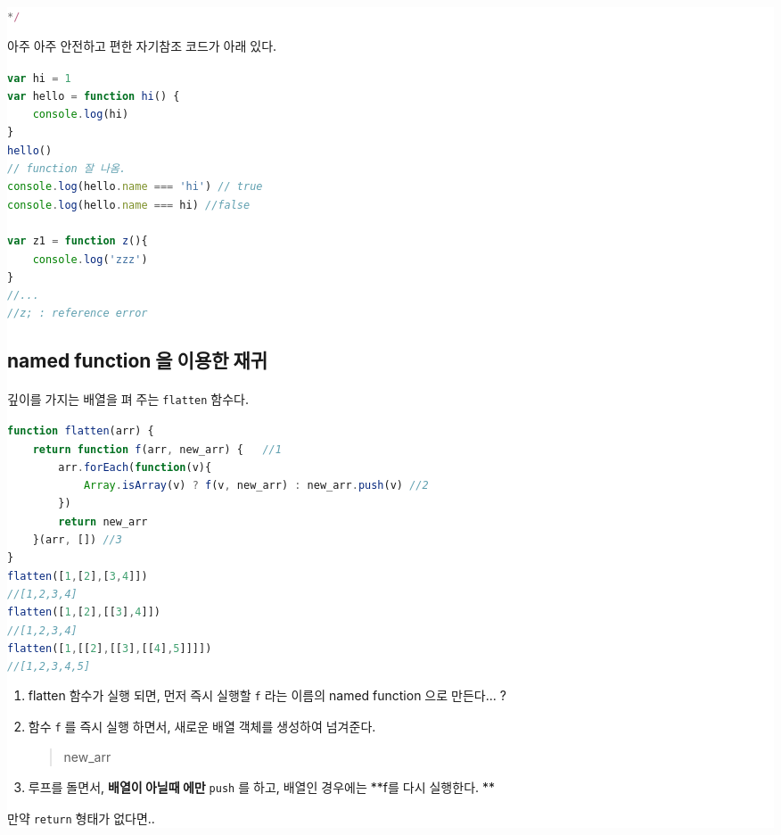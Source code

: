 ```javascript
*/
```

아주 아주 안전하고 편한 자기참조 코드가 아래 있다. 

```javascript
var hi = 1
var hello = function hi() {
    console.log(hi)
}
hello()
// function 잘 나옴.
console.log(hello.name === 'hi') // true
console.log(hello.name === hi) //false

var z1 = function z(){
    console.log('zzz')
}
//...
//z; : reference error  
```



## named function 을 이용한 재귀 

깊이를 가지는 배열을 펴 주는 `flatten` 함수다.

```javascript
function flatten(arr) {
    return function f(arr, new_arr) {   //1
        arr.forEach(function(v){
            Array.isArray(v) ? f(v, new_arr) : new_arr.push(v) //2
        })
        return new_arr
    }(arr, []) //3
}
flatten([1,[2],[3,4]])
//[1,2,3,4]
flatten([1,[2],[[3],4]])
//[1,2,3,4]
flatten([1,[[2],[[3],[[4],5]]]])
//[1,2,3,4,5]
```

1. flatten 함수가 실행 되면, 먼저 즉시 실행할 `f` 라는 이름의 named function 으로 만든다... ? 

2. 함수 `f` 를 즉시 실행 하면서, 새로운 배열 객체를 생성하여 넘겨준다. 

   > new_arr 

3. 루프를 돌면서, **배열이 아닐때 에만** `push` 를 하고, 배열인 경우에는 **f를 다시 실행한다. **



만약 `return` 형태가 없다면..
